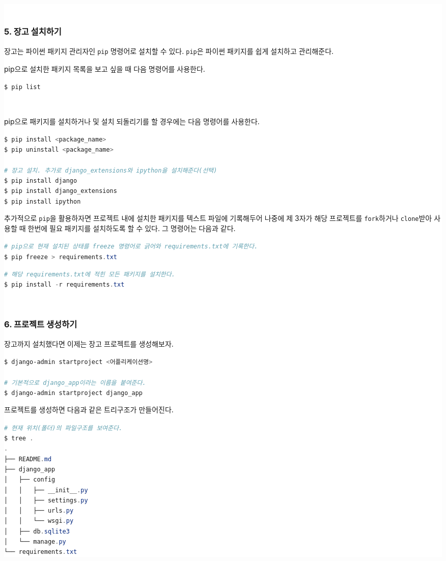 <br>

### 5. 장고 설치하기

장고는 파이썬 패키지 관리자인 `pip` 명령어로 설치할 수 있다. `pip`은 파이썬 패키지를 쉽게 설치하고 관리해준다.

pip으로 설치한 패키지 목록을 보고 싶을 때 다음 명령어를 사용한다.

```powershell
$ pip list
```

<br>

pip으로 패키지를 설치하거나 및 설치 되돌리기를 할 경우에는 다음 명령어를 사용한다.

```powershell
$ pip install <package_name>
$ pip uninstall <package_name>

# 장고 설치. 추가로 django_extensions와 ipython을 설치해준다(선택)
$ pip install django
$ pip install django_extensions
$ pip install ipython
```

추가적으로 `pip`을 활용하자면 프로젝트 내에 설치한 패키지를 텍스트 파일에 기록해두어 나중에 제 3자가 해당 프로젝트를 `fork`하거나 `clone`받아 사용할 때 한번에 필요 패키지를 설치하도록 할 수 있다. 그 명령어는 다음과 같다.

```powershell
# pip으로 현재 설치된 상태를 freeze 명령어로 긁어와 requirements.txt에 기록한다.
$ pip freeze > requirements.txt
```

```powershell
# 해당 requirements.txt에 적힌 모든 패키지를 설치한다.
$ pip install -r requirements.txt
```

<br>

### 6. 프로젝트 생성하기

장고까지 설치했다면 이제는 장고 프로젝트를 생성해보자.

```powershell
$ django-admin startproject <어플리케이션명>

# 기본적으로 django_app이라는 이름을 붙여준다.
$ django-admin startproject django_app
```

프로젝트를 생성하면 다음과 같은 트리구조가 만들어진다.

```powershell
# 현재 위치(폴더)의 파일구조를 보여준다.
$ tree .
.
├── README.md
├── django_app
│   ├── config
│   │   ├── __init__.py
│   │   ├── settings.py
│   │   ├── urls.py
│   │   └── wsgi.py
│   ├── db.sqlite3
│   └── manage.py
└── requirements.txt
```
